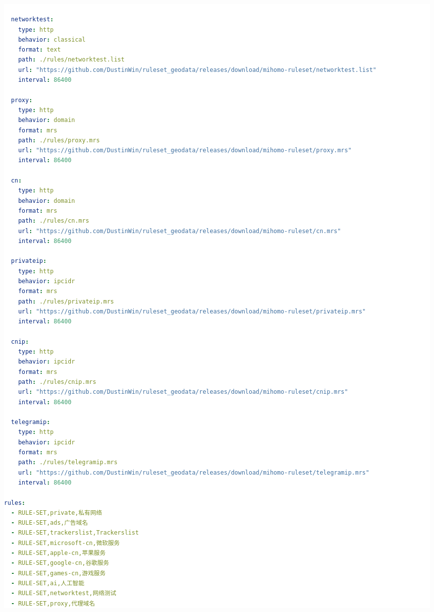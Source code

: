 ```yaml

  networktest:
    type: http
    behavior: classical
    format: text
    path: ./rules/networktest.list
    url: "https://github.com/DustinWin/ruleset_geodata/releases/download/mihomo-ruleset/networktest.list"
    interval: 86400

  proxy:
    type: http
    behavior: domain
    format: mrs
    path: ./rules/proxy.mrs
    url: "https://github.com/DustinWin/ruleset_geodata/releases/download/mihomo-ruleset/proxy.mrs"
    interval: 86400

  cn:
    type: http
    behavior: domain
    format: mrs
    path: ./rules/cn.mrs
    url: "https://github.com/DustinWin/ruleset_geodata/releases/download/mihomo-ruleset/cn.mrs"
    interval: 86400

  privateip:
    type: http
    behavior: ipcidr
    format: mrs
    path: ./rules/privateip.mrs
    url: "https://github.com/DustinWin/ruleset_geodata/releases/download/mihomo-ruleset/privateip.mrs"
    interval: 86400

  cnip:
    type: http
    behavior: ipcidr
    format: mrs
    path: ./rules/cnip.mrs
    url: "https://github.com/DustinWin/ruleset_geodata/releases/download/mihomo-ruleset/cnip.mrs"
    interval: 86400

  telegramip:
    type: http
    behavior: ipcidr
    format: mrs
    path: ./rules/telegramip.mrs
    url: "https://github.com/DustinWin/ruleset_geodata/releases/download/mihomo-ruleset/telegramip.mrs"
    interval: 86400

rules:
  - RULE-SET,private,私有网络
  - RULE-SET,ads,广告域名
  - RULE-SET,trackerslist,Trackerslist
  - RULE-SET,microsoft-cn,微软服务
  - RULE-SET,apple-cn,苹果服务
  - RULE-SET,google-cn,谷歌服务
  - RULE-SET,games-cn,游戏服务
  - RULE-SET,ai,人工智能
  - RULE-SET,networktest,网络测试
  - RULE-SET,proxy,代理域名
```